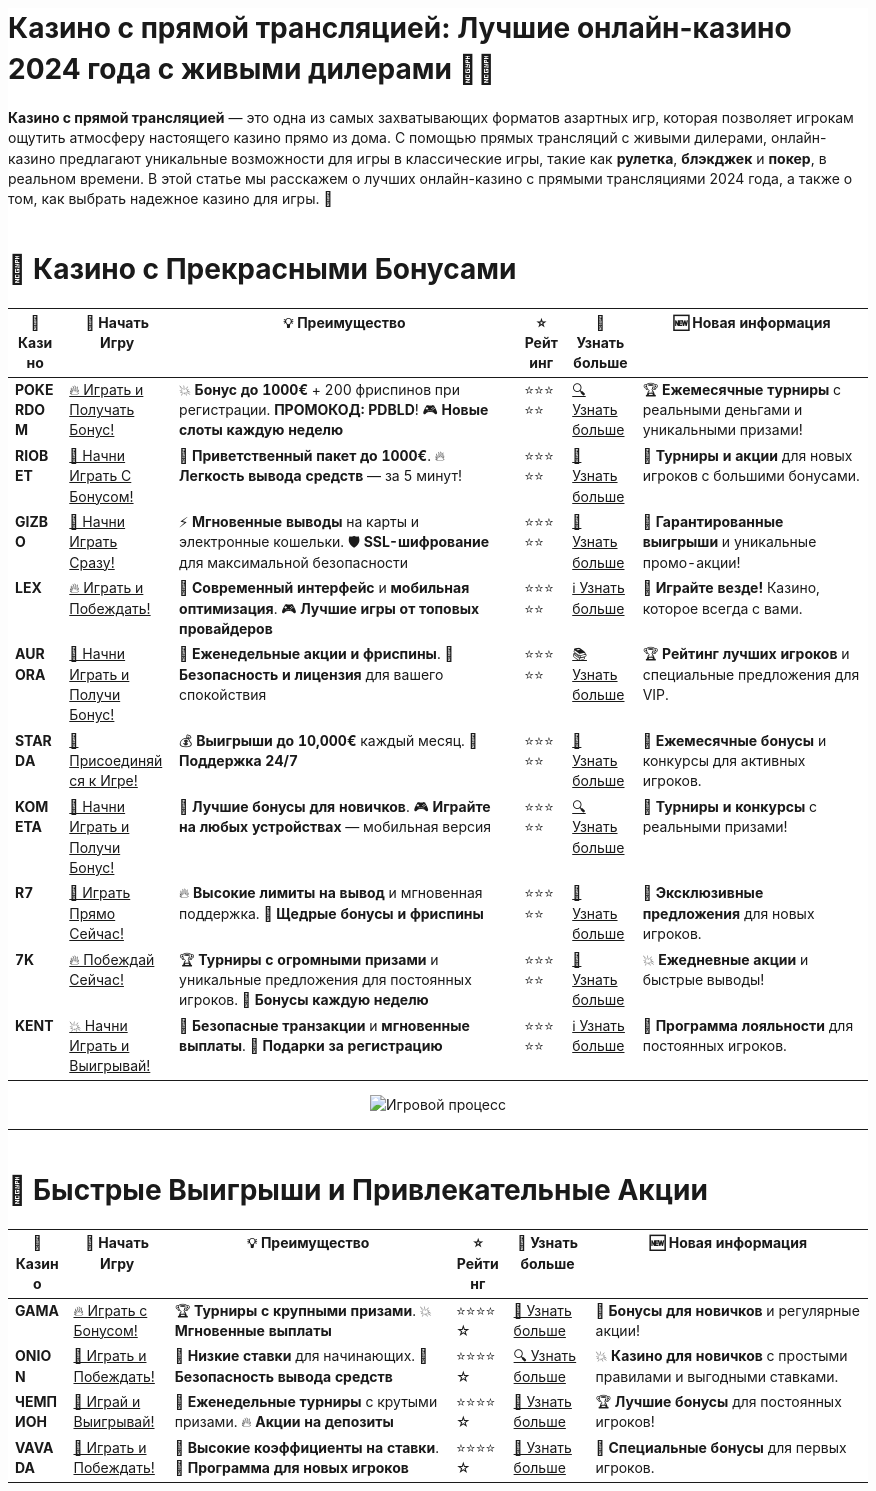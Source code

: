 # **Казино с прямой трансляцией: Лучшие онлайн-казино 2024 года с живыми дилерами 🎥🎰**

**Казино с прямой трансляцией** — это одна из самых захватывающих форматов азартных игр, которая позволяет игрокам ощутить атмосферу настоящего казино прямо из дома. С помощью прямых трансляций с живыми дилерами, онлайн-казино предлагают уникальные возможности для игры в классические игры, такие как **рулетка**, **блэкджек** и **покер**, в реальном времени. В этой статье мы расскажем о лучших онлайн-казино с прямыми трансляциями 2024 года, а также о том, как выбрать надежное казино для игры. 🌟

# 🌟 Казино с Прекрасными Бонусами

| 🎲 **Казино**   | 🔗 **Начать Игру** | 💡 **Преимущество**                                  | ⭐ **Рейтинг** | 🔗 **Узнать больше**  | 🆕 **Новая информация**                        |
|-----------------|--------------------|------------------------------------------------------|----------------|-----------------------|------------------------------------------------|
| **POKERDOM**    | [🔥 Играть и Получать Бонус!](https://brandplay.link/4k77v2yx) | 💥 **Бонус до 1000€** + 200 фриспинов при регистрации. **ПРОМОКОД: PDBLD**! 🎮 **Новые слоты каждую неделю** | ⭐⭐⭐⭐⭐ | [🔍 Узнать больше](https://brandplay.link/4k77v2yx) | 🏆 **Ежемесячные турниры** с реальными деньгами и уникальными призами! |
| **RIOBET**      | [💎 Начни Играть С Бонусом!](https://brandplay.link/7xBLTPyj) | 🤑 **Приветственный пакет до 1000€**. 🔥 **Легкость вывода средств** — за 5 минут! | ⭐⭐⭐⭐⭐ | [📖 Узнать больше](https://brandplay.link/7xBLTPyj) | 🎉 **Турниры и акции** для новых игроков с большими бонусами. |
| **GIZBO**       | [🚀 Начни Играть Сразу!](https://brandplay.link/bprXw4YV) | ⚡ **Мгновенные выводы** на карты и электронные кошельки. 🛡️ **SSL-шифрование** для максимальной безопасности | ⭐⭐⭐⭐⭐ | [📝 Узнать больше](https://brandplay.link/bprXw4YV) | 💸 **Гарантированные выигрыши** и уникальные промо-акции! |
| **LEX**         | [🔥 Играть и Побеждать!](https://brandplay.link/zW4hdDFV) | 🏅 **Современный интерфейс** и **мобильная оптимизация**. 🎮 **Лучшие игры от топовых провайдеров** | ⭐⭐⭐⭐⭐ | [ℹ️ Узнать больше](https://brandplay.link/zW4hdDFV) | 📱 **Играйте везде!** Казино, которое всегда с вами. |
| **AURORA**      | [🌟 Начни Играть и Получи Бонус!](https://10trafic-stat2.com/click/668546556bcc6313411604bd/6766/13032/subaccount) | 🎉 **Еженедельные акции и фриспины**. 🏅 **Безопасность и лицензия** для вашего спокойствия | ⭐⭐⭐⭐⭐ | [📚 Узнать больше](https://10trafic-stat2.com/click/668546556bcc6313411604bd/6766/13032/subaccount) | 🏆 **Рейтинг лучших игроков** и специальные предложения для VIP. |
| **STARDА**      | [🎰 Присоединяйся к Игре!](https://brandplay.link/fB7xwRFL) | 💰 **Выигрыши до 10,000€** каждый месяц. 🌟 **Поддержка 24/7** | ⭐⭐⭐⭐⭐ | [🔎 Узнать больше](https://brandplay.link/fB7xwRFL) | 🎉 **Ежемесячные бонусы** и конкурсы для активных игроков. |
| **KOMETA**      | [🎁 Начни Играть и Получи Бонус!](https://brandplay.link/8ZymQJV8) | 🥇 **Лучшие бонусы для новичков**. 🎮 **Играйте на любых устройствах** — мобильная версия | ⭐⭐⭐⭐⭐ | [🔍 Узнать больше](https://brandplay.link/8ZymQJV8) | 🌟 **Турниры и конкурсы** с реальными призами! |
| **R7**          | [🚀 Играть Прямо Сейчас!](https://brandplay.link/bMd3Yjsw) | 🔥 **Высокие лимиты на вывод** и мгновенная поддержка. 🎉 **Щедрые бонусы и фриспины** | ⭐⭐⭐⭐⭐ | [📖 Узнать больше](https://brandplay.link/bMd3Yjsw) | 🥇 **Эксклюзивные предложения** для новых игроков. |
| **7K**          | [🔥 Побеждай Сейчас!](https://brandplay.link/BvQyFShp) | 🏆 **Турниры с огромными призами** и уникальные предложения для постоянных игроков. 🌟 **Бонусы каждую неделю** | ⭐⭐⭐⭐⭐ | [📝 Узнать больше](https://brandplay.link/BvQyFShp) | 💥 **Ежедневные акции** и быстрые выводы! |
| **KENT**        | [💥 Начни Играть и Выигрывай!](https://brandplay.link/Fv2WP3js) | 🏅 **Безопасные транзакции** и **мгновенные выплаты**. 🎁 **Подарки за регистрацию** | ⭐⭐⭐⭐⭐ | [ℹ️ Узнать больше](https://brandplay.link/Fv2WP3js) | 🥇 **Программа лояльности** для постоянных игроков. |

<div align="center"> <img src="https://vulkangrandofficial-com.site/wp-content/uploads/7/d/d/7dd9a05093181c58786893dc0839331a.jpeg" alt="Игровой процесс" width="70%"> </div>

---
# 🚀 Быстрые Выигрыши и Привлекательные Акции

| 🎲 **Казино**   | 🔗 **Начать Игру** | 💡 **Преимущество**                                  | ⭐ **Рейтинг** | 🔗 **Узнать больше**  | 🆕 **Новая информация**                        |
|-----------------|--------------------|------------------------------------------------------|----------------|-----------------------|------------------------------------------------|
| **GAMA**        | [🔥 Играть с Бонусом!](https://brandplay.link/j6NMKsDz) | 🏆 **Турниры с крупными призами**. 💥 **Мгновенные выплаты** | ⭐⭐⭐⭐☆ | [🔎 Узнать больше](https://brandplay.link/j6NMKsDz) | 🎁 **Бонусы для новичков** и регулярные акции! |
| **ONION**       | [💎 Играть и Побеждать!](https://brandplay.link/zBGRVpQ9) | 🥇 **Низкие ставки** для начинающих. 💸 **Безопасность вывода средств** | ⭐⭐⭐⭐☆ | [🔍 Узнать больше](https://brandplay.link/zBGRVpQ9) | 💥 **Казино для новичков** с простыми правилами и выгодными ставками. |
| **ЧЕМПИОН**     | [🏅 Играй и Выигрывай!](https://temon-gter.cfd/go/lRq?p80412p304504pcc44t17455) | 🏅 **Еженедельные турниры** с крутыми призами. 🔥 **Акции на депозиты** | ⭐⭐⭐⭐☆ | [📖 Узнать больше](https://temon-gter.cfd/go/lRq?p80412p304504pcc44t17455) | 🏆 **Лучшие бонусы** для постоянных игроков! |
| **VAVADA**      | [🚀 Играть и Побеждать!](https://vavadapartner.pro/?promo=ea5c9275-6854-4505-94fc-95ab18221945-linkb2) | 💎 **Высокие коэффициенты на ставки**. 🎉 **Программа для новых игроков** | ⭐⭐⭐⭐☆ | [📝 Узнать больше](https://vavadapartner.pro/?promo=ea5c9275-6854-4505-94fc-95ab18221945-linkb2) | 🏅 **Специальные бонусы** для первых игроков. |